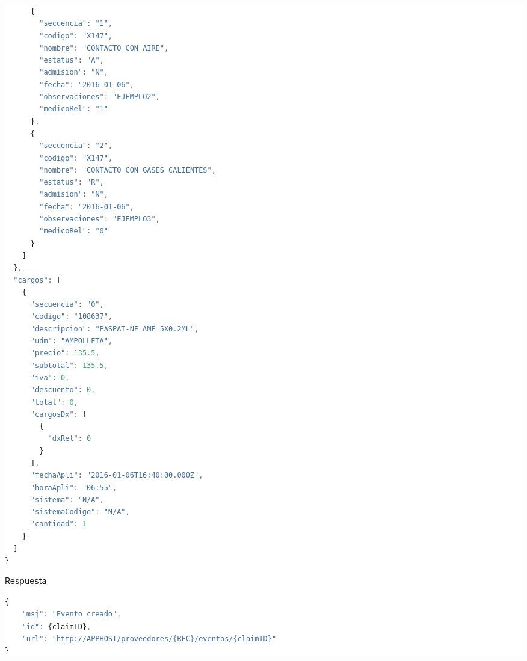 ```javascript
      {
        "secuencia": "1",
        "codigo": "X147",
        "nombre": "CONTACTO CON AIRE",
        "estatus": "A",
        "admision": "N",
        "fecha": "2016-01-06",
        "observaciones": "EJEMPLO2",
        "medicoRel": "1"
      },
      {
        "secuencia": "2",
        "codigo": "X147",
        "nombre": "CONTACTO CON GASES CALIENTES",
        "estatus": "R",
        "admision": "N",
        "fecha": "2016-01-06",
        "observaciones": "EJEMPLO3",
        "medicoRel": "0"
      }
    ]
  },
  "cargos": [
    {
      "secuencia": "0",
      "codigo": "108637",
      "descripcion": "PASPAT-NF AMP 5X0.2ML",
      "udm": "AMPOLLETA",
      "precio": 135.5,
      "subtotal": 135.5,
      "iva": 0,
      "descuento": 0,
      "total": 0,
      "cargosDx": [
        {
          "dxRel": 0
        }
      ],
      "fechaApli": "2016-01-06T16:40:00.000Z",
      "horaApli": "06:55",
      "sistema": "N/A",
      "sistemaCodigo": "N/A",
      "cantidad": 1
    }
  ]
}
```

Respuesta
```javascript
{
    "msj": "Evento creado",
    "id": {claimID},
    "url": "http://APPHOST/proveedores/{RFC}/eventos/{claimID}"
}
```
